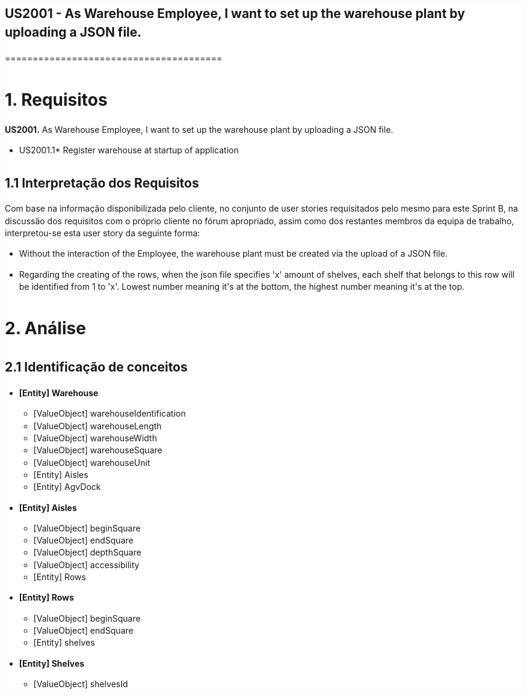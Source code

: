 ## US2001 - As Warehouse Employee, I want to set up the warehouse plant by uploading a JSON file.
=======================================

# 1. Requisitos

**US2001.** As Warehouse Employee, I want to set up the warehouse plant by uploading a JSON file.

* US2001.1* Register warehouse at startup of application


## 1.1 Interpretação dos Requisitos

Com base na informação disponibilizada pelo cliente, no conjunto de user stories requisitados pelo mesmo para este Sprint B, na discussão dos requisitos com o próprio cliente no fórum apropriado, assim como dos restantes membros da equipa de trabalho, interpretou-se esta user story da seguinte forma:

* Without the interaction of the Employee, the warehouse plant must be created via the upload of a JSON file.

* Regarding the creating of the rows, when the json file specifies 'x' amount of shelves, each shelf that belongs to this row will be identified from 1 to 'x'. Lowest number meaning it's at the bottom, the highest number meaning it's at the top.

# 2. Análise

## 2.1 Identificação de conceitos

* **[Entity] Warehouse**
    * [ValueObject] warehouseIdentification
    * [ValueObject] warehouseLength
    * [ValueObject] warehouseWidth
    * [ValueObject] warehouseSquare
    * [ValueObject] warehouseUnit
    * [Entity] Aisles
    * [Entity] AgvDock
  
* **[Entity] Aisles**
    * [ValueObject] beginSquare
    * [ValueObject] endSquare
    * [ValueObject] depthSquare
    * [ValueObject] accessibility
    * [Entity] Rows

* **[Entity] Rows**
    * [ValueObject] beginSquare
    * [ValueObject] endSquare
    * [Entity] shelves

* **[Entity] Shelves**
  * [ValueObject] shelvesId

